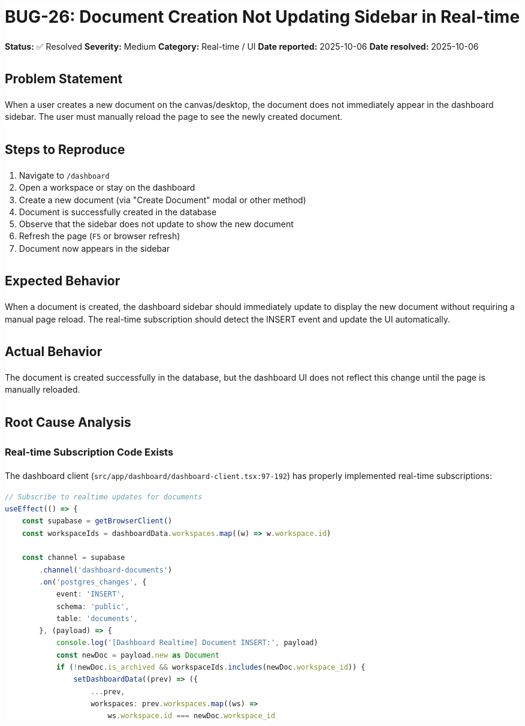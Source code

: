 # BUG-26: Document Creation Not Updating Sidebar in Real-time

**Status:** ✅ Resolved
**Severity:** Medium
**Category:** Real-time / UI
**Date reported:** 2025-10-06
**Date resolved:** 2025-10-06

## Problem Statement

When a user creates a new document on the canvas/desktop, the document does not immediately appear in the dashboard sidebar. The user must manually reload the page to see the newly created document.

## Steps to Reproduce

1. Navigate to `/dashboard`
2. Open a workspace or stay on the dashboard
3. Create a new document (via "Create Document" modal or other method)
4. Document is successfully created in the database
5. Observe that the sidebar does not update to show the new document
6. Refresh the page (`F5` or browser refresh)
7. Document now appears in the sidebar

## Expected Behavior

When a document is created, the dashboard sidebar should immediately update to display the new document without requiring a manual page reload. The real-time subscription should detect the INSERT event and update the UI automatically.

## Actual Behavior

The document is created successfully in the database, but the dashboard UI does not reflect this change until the page is manually reloaded.

## Root Cause Analysis

### Real-time Subscription Code Exists

The dashboard client (`src/app/dashboard/dashboard-client.tsx:97-192`) has properly implemented real-time subscriptions:

```typescript
// Subscribe to realtime updates for documents
useEffect(() => {
    const supabase = getBrowserClient()
    const workspaceIds = dashboardData.workspaces.map((w) => w.workspace.id)

    const channel = supabase
        .channel('dashboard-documents')
        .on('postgres_changes', {
            event: 'INSERT',
            schema: 'public',
            table: 'documents',
        }, (payload) => {
            console.log('[Dashboard Realtime] Document INSERT:', payload)
            const newDoc = payload.new as Document
            if (!newDoc.is_archived && workspaceIds.includes(newDoc.workspace_id)) {
                setDashboardData((prev) => ({
                    ...prev,
                    workspaces: prev.workspaces.map((ws) =>
                        ws.workspace.id === newDoc.workspace_id
```